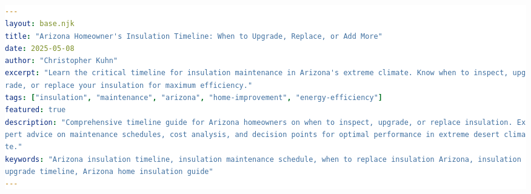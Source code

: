 ```yaml
---
layout: base.njk
title: "Arizona Homeowner's Insulation Timeline: When to Upgrade, Replace, or Add More"
date: 2025-05-08
author: "Christopher Kuhn"
excerpt: "Learn the critical timeline for insulation maintenance in Arizona's extreme climate. Know when to inspect, upgrade, or replace your insulation for maximum efficiency."
tags: ["insulation", "maintenance", "arizona", "home-improvement", "energy-efficiency"]
featured: true
description: "Comprehensive timeline guide for Arizona homeowners on when to inspect, upgrade, or replace insulation. Expert advice on maintenance schedules, cost analysis, and decision points for optimal performance in extreme desert climate."
keywords: "Arizona insulation timeline, insulation maintenance schedule, when to replace insulation Arizona, insulation upgrade timeline, Arizona home insulation guide"
---
```


<style>
/* Modern Arizona insulation timeline styling - Professional blue/cyan palette */
.timeline-hero {
    background: linear-gradient(135deg, #1a1a2e 0%, #0f3460 100%);
    color: white;
    padding: 80px 40px;
    text-align: center;
    border-radius: 20px;
    margin: 40px 0;
    position: relative;
    overflow: hidden;
}

.timeline-hero::before {
    content: '';
    position: absolute;
    top: -50%;
    right: -50%;
    width: 200%;
    height: 200%;
    background: radial-gradient(circle, rgba(0,212,255,0.1) 0%, transparent 70%);
    animation: pulse 4s ease-in-out infinite;
}

@keyframes pulse {
    0%, 100% { opacity: 0.4; }
    50% { opacity: 0.8; }
}

.timeline-hero h1 {
    font-size: 3em;
    font-weight: 800;
    margin-bottom: 20px;
    background: linear-gradient(135deg, #ffffff 0%, #00d4ff 100%);
    -webkit-background-clip: text;
    -webkit-text-fill-color: transparent;
    background-clip: text;
    position: relative;
    z-index: 1;
    border-bottom: none !important;
}
